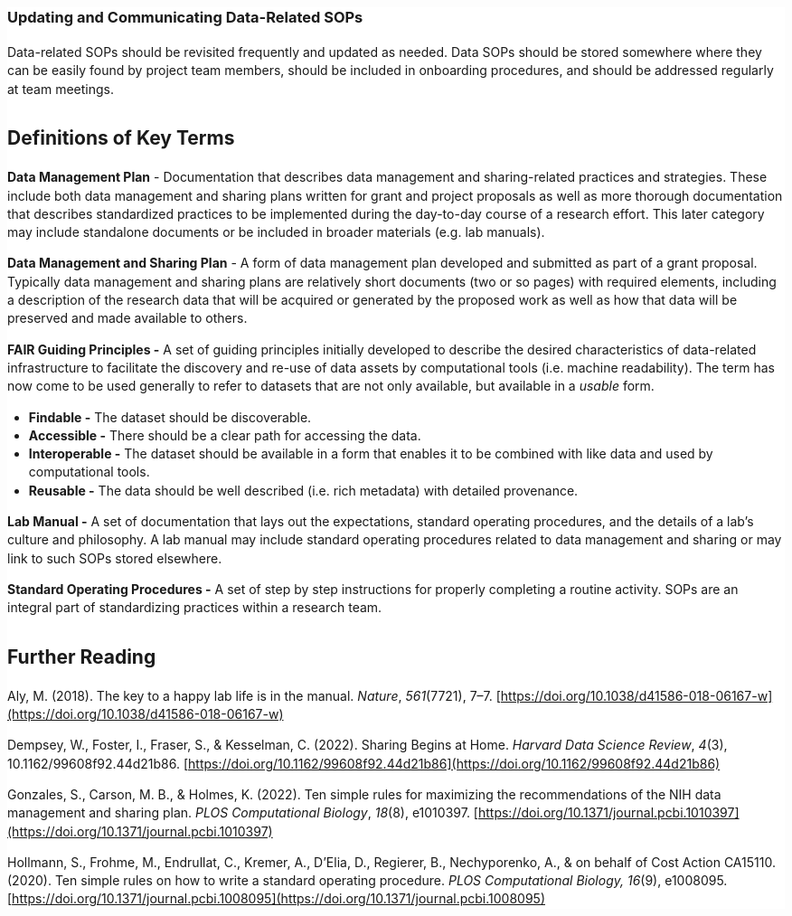 ### Updating and Communicating Data-Related SOPs

Data-related SOPs should be revisited frequently and updated as needed. Data SOPs should be stored somewhere where they can be easily found by project team members, should be included in onboarding procedures, and should be addressed regularly at team meetings.

## Definitions of Key Terms

**Data Management Plan** \- Documentation that describes data management and sharing-related practices and strategies. These include both data management and sharing plans written for grant and project proposals as well as more thorough documentation that describes standardized practices to be implemented during the day-to-day course of a research effort. This later category may include standalone documents or be included in broader materials (e.g. lab manuals).

**Data Management and Sharing Plan** \- A form of data management plan developed and submitted as part of a grant proposal. Typically data management and sharing plans are relatively short documents (two or so pages) with required elements, including a description of the research data that will be acquired or generated by the proposed work as well as how that data will be preserved and made available to others.

**FAIR Guiding Principles \-** A set of guiding principles initially developed to describe the desired characteristics of data-related infrastructure to facilitate the discovery and re-use of data assets by computational tools (i.e. machine readability). The term has now come to be used generally to refer to datasets that are not only available, but available in a *usable* form.

* **Findable \-** The dataset should be discoverable.  
* **Accessible \-** There should be a clear path for accessing the data.  
* **Interoperable \-** The dataset should be available in a form that enables it to be combined with like data and used by computational tools.  
* **Reusable \-** The data should be well described (i.e. rich metadata) with detailed provenance.

**Lab Manual \-** A set of documentation that lays out the expectations, standard operating procedures, and the details of a lab’s culture and philosophy. A lab manual may include standard operating procedures related to data management and sharing or may link to such SOPs stored elsewhere.

**Standard Operating Procedures \-** A set of step by step instructions for properly completing a routine activity. SOPs are an integral part of standardizing practices within a research team.

## Further Reading

Aly, M. (2018). The key to a happy lab life is in the manual. *Nature*, *561*(7721), 7–7. [https://doi.org/10.1038/d41586-018-06167-w](https://doi.org/10.1038/d41586-018-06167-w)

Dempsey, W., Foster, I., Fraser, S., & Kesselman, C. (2022). Sharing Begins at Home. *Harvard Data Science Review*, *4*(3), 10.1162/99608f92.44d21b86. [https://doi.org/10.1162/99608f92.44d21b86](https://doi.org/10.1162/99608f92.44d21b86)

Gonzales, S., Carson, M. B., & Holmes, K. (2022). Ten simple rules for maximizing the recommendations of the NIH data management and sharing plan. *PLOS Computational Biology*, *18*(8), e1010397. [https://doi.org/10.1371/journal.pcbi.1010397](https://doi.org/10.1371/journal.pcbi.1010397)

Hollmann, S., Frohme, M., Endrullat, C., Kremer, A., D’Elia, D., Regierer, B., Nechyporenko, A., & on behalf of Cost Action CA15110. (2020). Ten simple rules on how to write a standard operating procedure. *PLOS Computational Biology, 16*(9), e1008095. [https://doi.org/10.1371/journal.pcbi.1008095](https://doi.org/10.1371/journal.pcbi.1008095)
